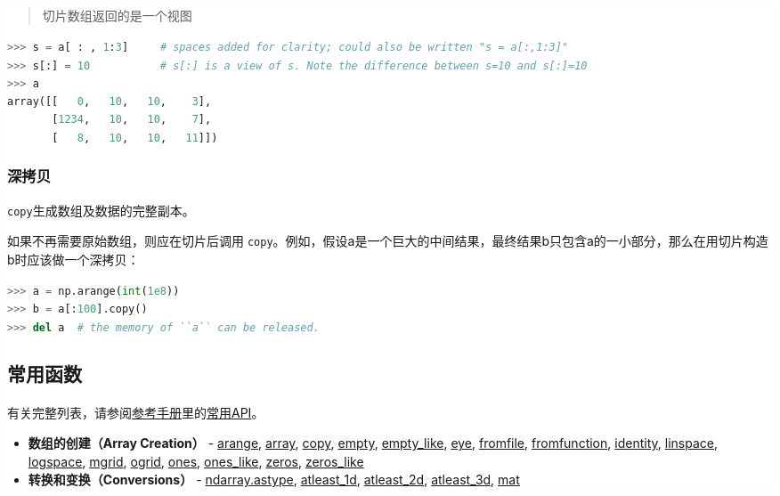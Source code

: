 > 切片数组返回的是一个视图

```python
>>> s = a[ : , 1:3]     # spaces added for clarity; could also be written "s = a[:,1:3]"
>>> s[:] = 10           # s[:] is a view of s. Note the difference between s=10 and s[:]=10
>>> a
array([[   0,   10,   10,    3],
       [1234,   10,   10,    7],
       [   8,   10,   10,   11]])
```

### 深拷贝

`copy`生成数组及数据的完整副本。

如果不再需要原始数组，则应在切片后调用 `copy`。例如，假设a是一个巨大的中间结果，最终结果b只包含a的一小部分，那么在用切片构造b时应该做一个深拷贝：

```python
>>> a = np.arange(int(1e8))
>>> b = a[:100].copy()
>>> del a  # the memory of ``a`` can be released.
```

## 常用函数

有关完整列表，请参阅[参考手册](https://www.numpy.org.cn/reference/)里的[常用API](https://www.numpy.org.cn/reference/routines/)。

- **数组的创建（Array Creation）** - [arange](https://numpy.org/devdocs/reference/generated/numpy.arange.html#numpy.arange), [array](https://numpy.org/devdocs/reference/generated/numpy.array.html#numpy.array), [copy](https://numpy.org/devdocs/reference/generated/numpy.copy.html#numpy.copy), [empty](https://numpy.org/devdocs/reference/generated/numpy.empty.html#numpy.empty), [empty_like](https://numpy.org/devdocs/reference/generated/numpy.empty_like.html#numpy.empty_like), [eye](https://numpy.org/devdocs/reference/generated/numpy.eye.html#numpy.eye), [fromfile](https://numpy.org/devdocs/reference/generated/numpy.fromfile.html#numpy.fromfile), [fromfunction](https://numpy.org/devdocs/reference/generated/numpy.fromfunction.html#numpy.fromfunction), [identity](https://numpy.org/devdocs/reference/generated/numpy.identity.html#numpy.identity), [linspace](https://numpy.org/devdocs/reference/generated/numpy.linspace.html#numpy.linspace), [logspace](https://numpy.org/devdocs/reference/generated/numpy.logspace.html#numpy.logspace), [mgrid](https://numpy.org/devdocs/reference/generated/numpy.mgrid.html#numpy.mgrid), [ogrid](https://numpy.org/devdocs/reference/generated/numpy.ogrid.html#numpy.ogrid), [ones](https://numpy.org/devdocs/reference/generated/numpy.ones.html#numpy.ones), [ones_like](https://numpy.org/devdocs/reference/generated/numpy.ones_like.html#numpy.ones_like), [zeros](https://numpy.org/devdocs/reference/generated/numpy.zeros.html#numpy.zeros), [zeros_like](https://numpy.org/devdocs/reference/generated/numpy.zeros_like.html#numpy.zeros_like)
- **转换和变换（Conversions）** - [ndarray.astype](https://numpy.org/devdocs/reference/generated/numpy.ndarray.astype.html#numpy.ndarray.astype), [atleast_1d](https://numpy.org/devdocs/reference/generated/numpy.atleast_1d.html#numpy.atleast_1d), [atleast_2d](https://numpy.org/devdocs/reference/generated/numpy.atleast_2d.html#numpy.atleast_2d), [atleast_3d](https://numpy.org/devdocs/reference/generated/numpy.atleast_3d.html#numpy.atleast_3d), [mat](https://numpy.org/devdocs/reference/generated/numpy.mat.html#numpy.mat)